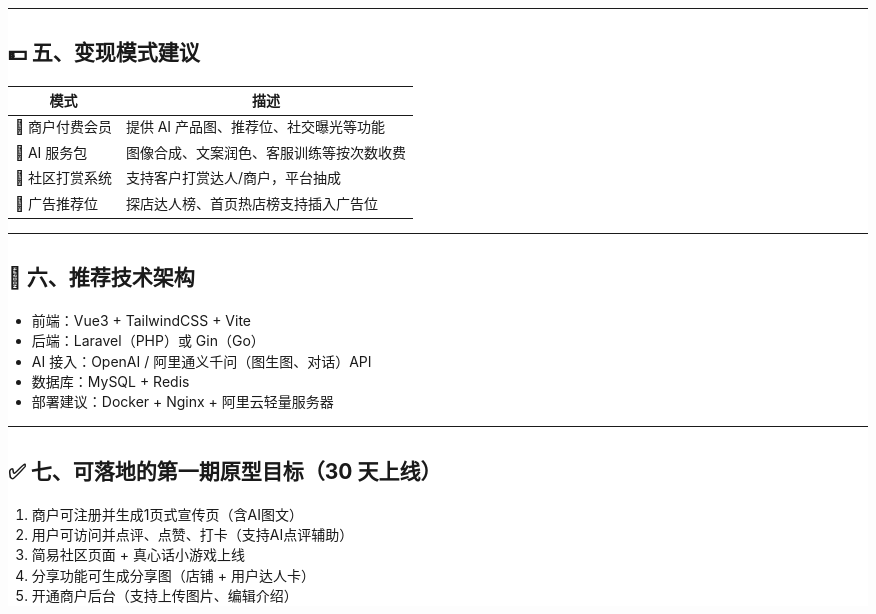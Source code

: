 
------





## **💵 五、变现模式建议**



| **模式**       | **描述**                                 |
| -------------- | ---------------------------------------- |
| 💼 商户付费会员 | 提供 AI 产品图、推荐位、社交曝光等功能   |
| 🧠 AI 服务包    | 图像合成、文案润色、客服训练等按次数收费 |
| 🎉 社区打赏系统 | 支持客户打赏达人/商户，平台抽成          |
| 📢 广告推荐位   | 探店达人榜、首页热店榜支持插入广告位     |



------





## **🧱 六、推荐技术架构**





- 前端：Vue3 + TailwindCSS + Vite
- 后端：Laravel（PHP）或 Gin（Go）
- AI 接入：OpenAI / 阿里通义千问（图生图、对话）API
- 数据库：MySQL + Redis
- 部署建议：Docker + Nginx + 阿里云轻量服务器





------





## **✅ 七、可落地的第一期原型目标（30 天上线）**





1. 商户可注册并生成1页式宣传页（含AI图文）
2. 用户可访问并点评、点赞、打卡（支持AI点评辅助）
3. 简易社区页面 + 真心话小游戏上线
4. 分享功能可生成分享图（店铺 + 用户达人卡）
5. 开通商户后台（支持上传图片、编辑介绍）


